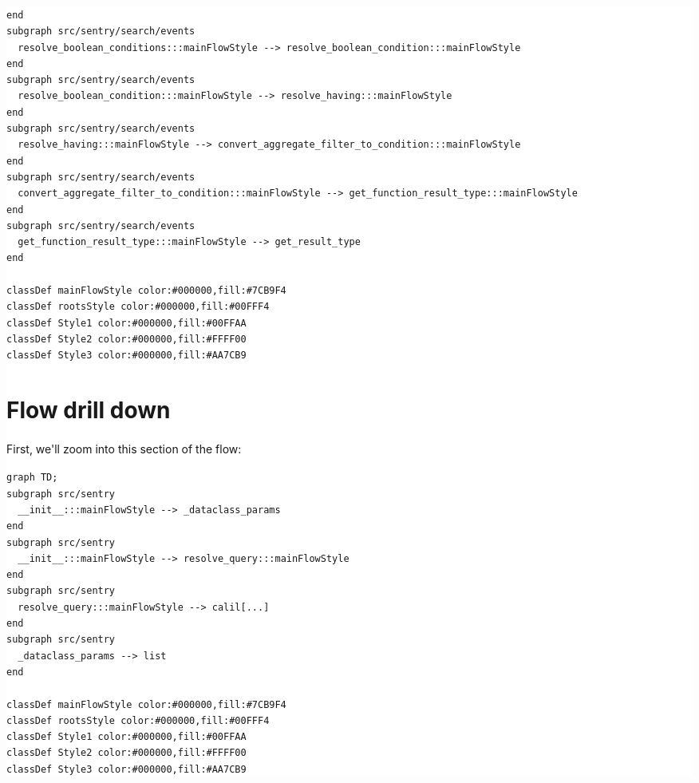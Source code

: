 ```mermaid
end
subgraph src/sentry/search/events
  resolve_boolean_conditions:::mainFlowStyle --> resolve_boolean_condition:::mainFlowStyle
end
subgraph src/sentry/search/events
  resolve_boolean_condition:::mainFlowStyle --> resolve_having:::mainFlowStyle
end
subgraph src/sentry/search/events
  resolve_having:::mainFlowStyle --> convert_aggregate_filter_to_condition:::mainFlowStyle
end
subgraph src/sentry/search/events
  convert_aggregate_filter_to_condition:::mainFlowStyle --> get_function_result_type:::mainFlowStyle
end
subgraph src/sentry/search/events
  get_function_result_type:::mainFlowStyle --> get_result_type
end

classDef mainFlowStyle color:#000000,fill:#7CB9F4
classDef rootsStyle color:#000000,fill:#00FFF4
classDef Style1 color:#000000,fill:#00FFAA
classDef Style2 color:#000000,fill:#FFFF00
classDef Style3 color:#000000,fill:#AA7CB9
```

# Flow drill down

First, we'll zoom into this section of the flow:

```mermaid
graph TD;
subgraph src/sentry
  __init__:::mainFlowStyle --> _dataclass_params
end
subgraph src/sentry
  __init__:::mainFlowStyle --> resolve_query:::mainFlowStyle
end
subgraph src/sentry
  resolve_query:::mainFlowStyle --> calil[...]
end
subgraph src/sentry
  _dataclass_params --> list
end

classDef mainFlowStyle color:#000000,fill:#7CB9F4
classDef rootsStyle color:#000000,fill:#00FFF4
classDef Style1 color:#000000,fill:#00FFAA
classDef Style2 color:#000000,fill:#FFFF00
classDef Style3 color:#000000,fill:#AA7CB9
```
